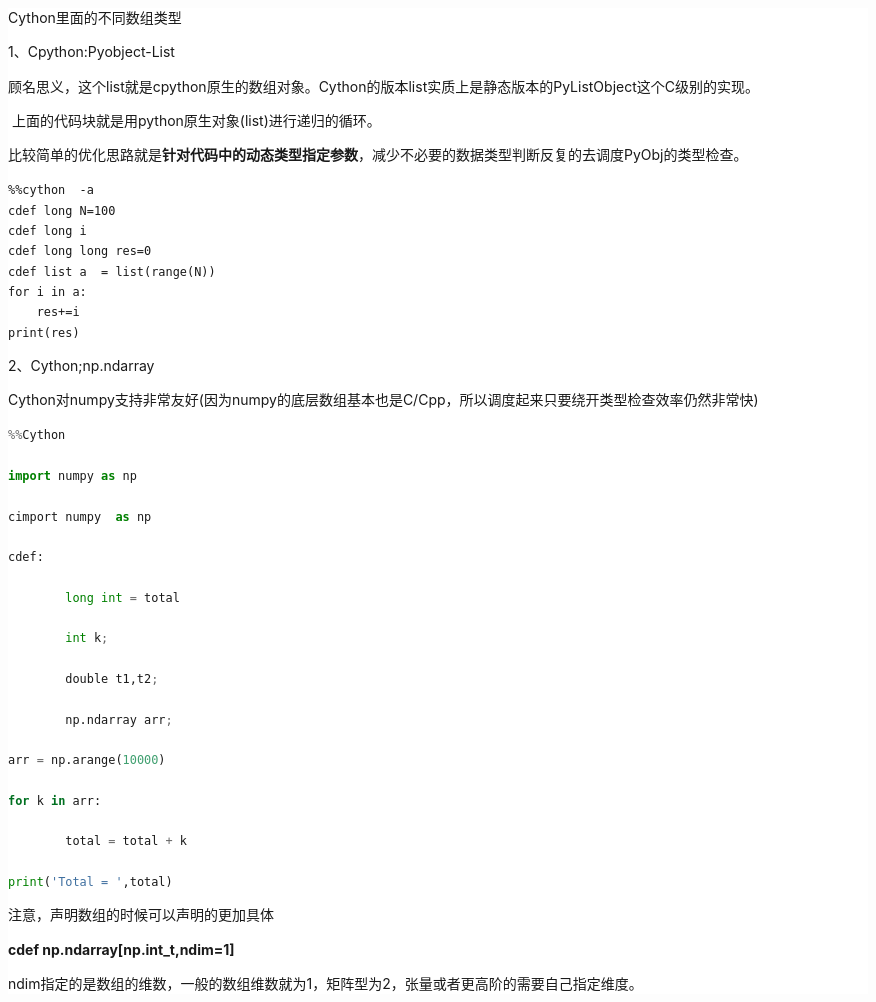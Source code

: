 

Cython里面的不同数组类型

1、Cpython:Pyobject-List

​		顾名思义，这个list就是cpython原生的数组对象。Cython的版本list实质上是静态版本的PyListObject这个C级别的实现。

​	上面的代码块就是用python原生对象(list)进行递归的循环。

​	比较简单的优化思路就是**针对代码中的动态类型指定参数**，减少不必要的数据类型判断反复的去调度PyObj的类型检查。

```cython
%%cython  -a
cdef long N=100
cdef long i
cdef long long res=0
cdef list a  = list(range(N))
for i in a:
    res+=i
print(res)
```

2、Cython;np.ndarray

Cython对numpy支持非常友好(因为numpy的底层数组基本也是C/Cpp，所以调度起来只要绕开类型检查效率仍然非常快)

```python
%%Cython

import numpy as np

cimport numpy  as np

cdef:

		long int = total

		int k;

		double t1,t2;

		np.ndarray arr;

arr = np.arange(10000)

for k in arr:

		total = total + k

print('Total = ',total)
```

注意，声明数组的时候可以声明的更加具体

**cdef np.ndarray[np.int_t,ndim=1]**

ndim指定的是数组的维数，一般的数组维数就为1，矩阵型为2，张量或者更高阶的需要自己指定维度。
